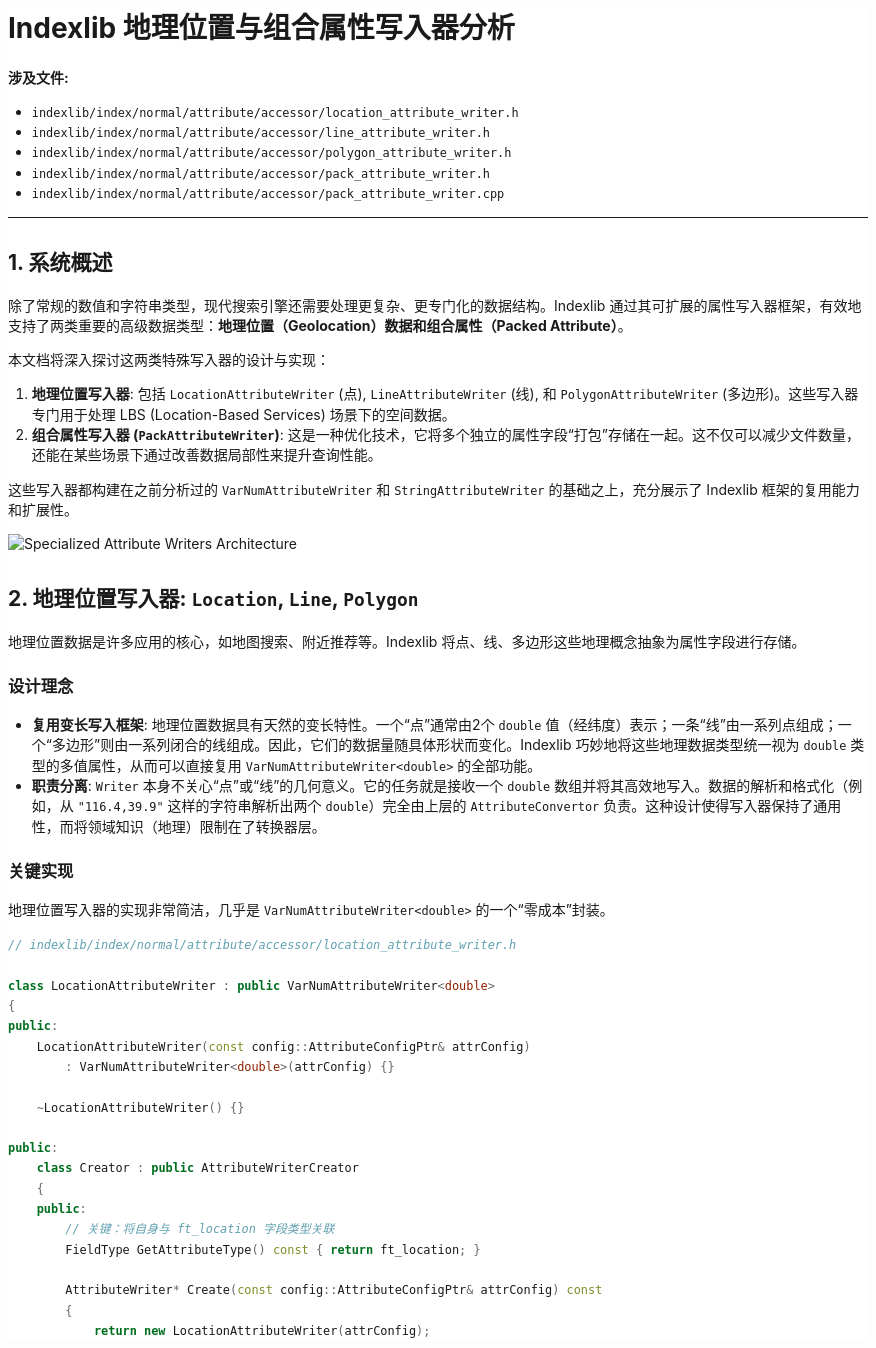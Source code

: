 
# Indexlib 地理位置与组合属性写入器分析

**涉及文件:**
*   `indexlib/index/normal/attribute/accessor/location_attribute_writer.h`
*   `indexlib/index/normal/attribute/accessor/line_attribute_writer.h`
*   `indexlib/index/normal/attribute/accessor/polygon_attribute_writer.h`
*   `indexlib/index/normal/attribute/accessor/pack_attribute_writer.h`
*   `indexlib/index/normal/attribute/accessor/pack_attribute_writer.cpp`

---

## 1. 系统概述

除了常规的数值和字符串类型，现代搜索引擎还需要处理更复杂、更专门化的数据结构。Indexlib 通过其可扩展的属性写入器框架，有效地支持了两类重要的高级数据类型：**地理位置（Geolocation）**数据和**组合属性（Packed Attribute）**。

本文档将深入探讨这两类特殊写入器的设计与实现：

1.  **地理位置写入器**: 包括 `LocationAttributeWriter` (点), `LineAttributeWriter` (线), 和 `PolygonAttributeWriter` (多边形)。这些写入器专门用于处理 LBS (Location-Based Services) 场景下的空间数据。
2.  **组合属性写入器 (`PackAttributeWriter`)**: 这是一种优化技术，它将多个独立的属性字段“打包”存储在一起。这不仅可以减少文件数量，还能在某些场景下通过改善数据局部性来提升查询性能。

这些写入器都构建在之前分析过的 `VarNumAttributeWriter` 和 `StringAttributeWriter` 的基础之上，充分展示了 Indexlib 框架的复用能力和扩展性。

![Specialized Attribute Writers Architecture](https://i.imgur.com/aYxV8dD.png)

## 2. 地理位置写入器: `Location`, `Line`, `Polygon`

地理位置数据是许多应用的核心，如地图搜索、附近推荐等。Indexlib 将点、线、多边形这些地理概念抽象为属性字段进行存储。

### 设计理念

*   **复用变长写入框架**: 地理位置数据具有天然的变长特性。一个“点”通常由2个 `double` 值（经纬度）表示；一条“线”由一系列点组成；一个“多边形”则由一系列闭合的线组成。因此，它们的数据量随具体形状而变化。Indexlib 巧妙地将这些地理数据类型统一视为 `double` 类型的多值属性，从而可以直接复用 `VarNumAttributeWriter<double>` 的全部功能。
*   **职责分离**: `Writer` 本身不关心“点”或“线”的几何意义。它的任务就是接收一个 `double` 数组并将其高效地写入。数据的解析和格式化（例如，从 `"116.4,39.9"` 这样的字符串解析出两个 `double`）完全由上层的 `AttributeConvertor` 负责。这种设计使得写入器保持了通用性，而将领域知识（地理）限制在了转换器层。

### 关键实现

地理位置写入器的实现非常简洁，几乎是 `VarNumAttributeWriter<double>` 的一个“零成本”封装。

```cpp
// indexlib/index/normal/attribute/accessor/location_attribute_writer.h

class LocationAttributeWriter : public VarNumAttributeWriter<double>
{
public:
    LocationAttributeWriter(const config::AttributeConfigPtr& attrConfig)
        : VarNumAttributeWriter<double>(attrConfig) {}

    ~LocationAttributeWriter() {}

public:
    class Creator : public AttributeWriterCreator
    {
    public:
        // 关键：将自身与 ft_location 字段类型关联
        FieldType GetAttributeType() const { return ft_location; }

        AttributeWriter* Create(const config::AttributeConfigPtr& attrConfig) const
        {
            return new LocationAttributeWriter(attrConfig);
```